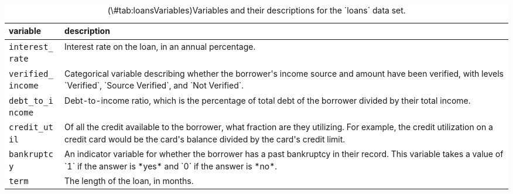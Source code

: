 <table class="table table-striped table-condensed" style="margin-left: auto; margin-right: auto;">
<caption>(\#tab:loansVariables)Variables and their descriptions for the `loans` data set.</caption>
 <thead>
  <tr>
   <th style="text-align:left;"> variable </th>
   <th style="text-align:left;"> description </th>
  </tr>
 </thead>
<tbody>
  <tr>
   <td style="text-align:left;"> <span style="   font-family: monospace;  ">interest_rate</span> </td>
   <td style="text-align:left;"> Interest rate on the loan, in an annual percentage. </td>
  </tr>
  <tr>
   <td style="text-align:left;"> <span style="   font-family: monospace;  ">verified_income</span> </td>
   <td style="text-align:left;"> Categorical variable describing whether the borrower's income source and amount have been verified, with levels `Verified`, `Source Verified`, and `Not Verified`. </td>
  </tr>
  <tr>
   <td style="text-align:left;"> <span style="   font-family: monospace;  ">debt_to_income</span> </td>
   <td style="text-align:left;"> Debt-to-income ratio, which is the percentage of total debt of the borrower divided by their total income. </td>
  </tr>
  <tr>
   <td style="text-align:left;"> <span style="   font-family: monospace;  ">credit_util</span> </td>
   <td style="text-align:left;"> Of all the credit available to the borrower, what fraction are they utilizing. For example, the credit utilization on a credit card would be the card's balance divided by the card's credit limit. </td>
  </tr>
  <tr>
   <td style="text-align:left;"> <span style="   font-family: monospace;  ">bankruptcy</span> </td>
   <td style="text-align:left;"> An indicator variable for whether the borrower has a past bankruptcy in their record. This variable takes a value of `1` if the answer is *yes* and `0` if the answer is *no*. </td>
  </tr>
  <tr>
   <td style="text-align:left;"> <span style="   font-family: monospace;  ">term</span> </td>
   <td style="text-align:left;"> The length of the loan, in months. </td>
  </tr>
  <tr>
